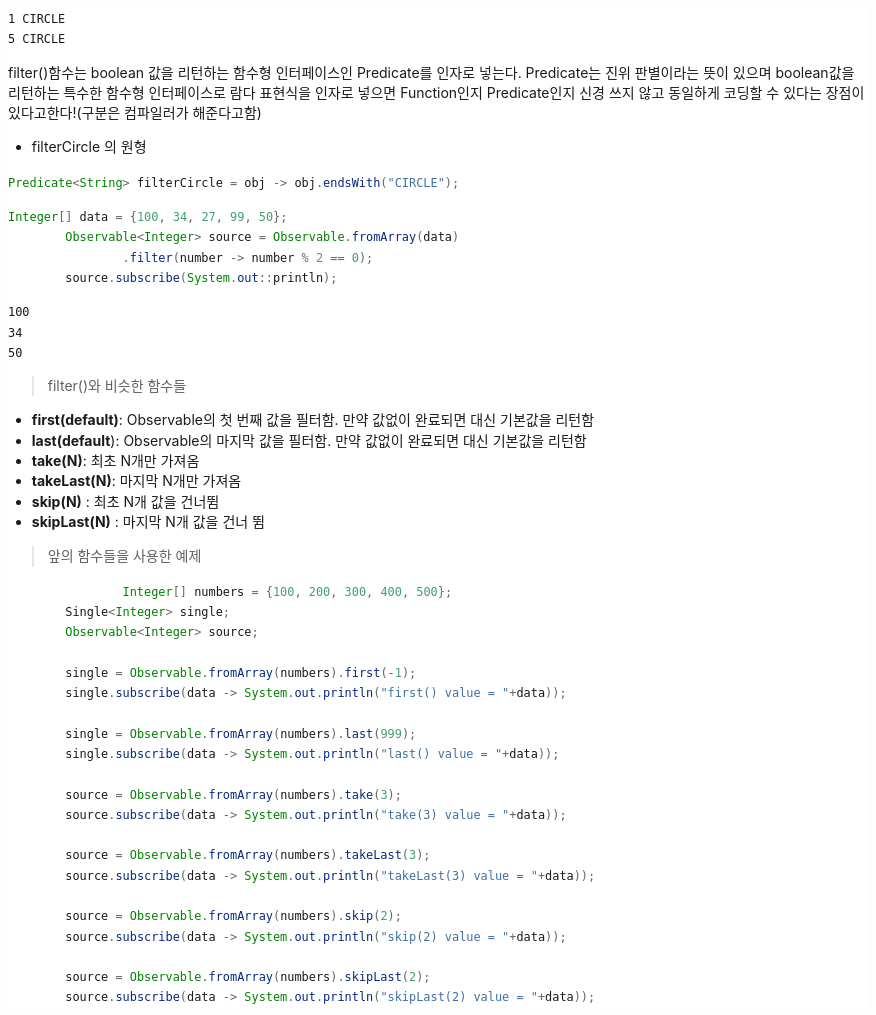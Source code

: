 ```
1 CIRCLE
5 CIRCLE
```

filter()함수는 boolean 값을 리턴하는 함수형 인터페이스인 Predicate를 인자로 넣는다. Predicate는 진위 판별이라는 뜻이 있으며 boolean값을 리턴하는 특수한 함수형 인터페이스로 람다 표현식을 인자로 넣으면 Function인지 Predicate인지 신경 쓰지 않고 동일하게 코딩할 수 있다는 장점이 있다고한다!(구분은 컴파일러가 해준다고함) 

- filterCircle 의 원형

```java
Predicate<String> filterCircle = obj -> obj.endsWith("CIRCLE");
```

```java
Integer[] data = {100, 34, 27, 99, 50};
        Observable<Integer> source = Observable.fromArray(data)
                .filter(number -> number % 2 == 0);
        source.subscribe(System.out::println);
```

```
100
34
50
```

> filter()와 비슷한 함수들
> 
- **first(default)**: Observable의 첫 번째 값을 필터함. 만약 값없이 완료되면 대신 기본값을 리턴함
- **last(default**): Observable의 마지막 값을 필터함. 만약 값없이 완료되면 대신 기본값을 리턴함
- **take(N)**: 최초 N개만 가져옴
- **takeLast(N)**: 마지막 N개만 가져옴
- **skip(N)** : 최초 N개 값을 건너뜀
- **skipLast(N)** : 마지막 N개 값을 건너 뜀

> 앞의 함수들을 사용한 예제
> 

```java
				Integer[] numbers = {100, 200, 300, 400, 500};
        Single<Integer> single;
        Observable<Integer> source;

        single = Observable.fromArray(numbers).first(-1);
        single.subscribe(data -> System.out.println("first() value = "+data));

        single = Observable.fromArray(numbers).last(999);
        single.subscribe(data -> System.out.println("last() value = "+data));

        source = Observable.fromArray(numbers).take(3);
        source.subscribe(data -> System.out.println("take(3) value = "+data));

        source = Observable.fromArray(numbers).takeLast(3);
        source.subscribe(data -> System.out.println("takeLast(3) value = "+data));

        source = Observable.fromArray(numbers).skip(2);
        source.subscribe(data -> System.out.println("skip(2) value = "+data));

        source = Observable.fromArray(numbers).skipLast(2);
        source.subscribe(data -> System.out.println("skipLast(2) value = "+data));
```
